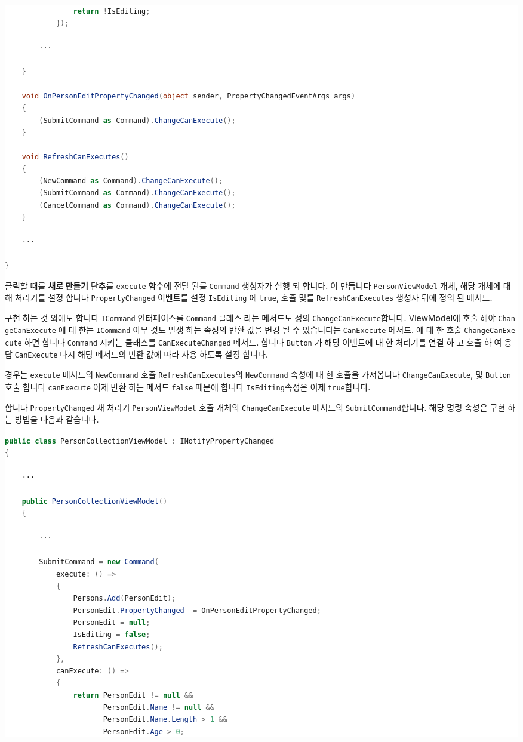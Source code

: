 ```csharp
                return !IsEditing;
            });

        ···

    }

    void OnPersonEditPropertyChanged(object sender, PropertyChangedEventArgs args)
    {
        (SubmitCommand as Command).ChangeCanExecute();
    }

    void RefreshCanExecutes()
    {
        (NewCommand as Command).ChangeCanExecute();
        (SubmitCommand as Command).ChangeCanExecute();
        (CancelCommand as Command).ChangeCanExecute();
    }

    ···

}
```

클릭할 때를 **새로 만들기** 단추를 `execute` 함수에 전달 된를 `Command` 생성자가 실행 되 합니다. 이 만듭니다 `PersonViewModel` 개체, 해당 개체에 대해 처리기를 설정 합니다 `PropertyChanged` 이벤트를 설정 `IsEditing` 에 `true`, 호출 및를 `RefreshCanExecutes` 생성자 뒤에 정의 된 메서드.

구현 하는 것 외에도 합니다 `ICommand` 인터페이스를 `Command` 클래스 라는 메서드도 정의 `ChangeCanExecute`합니다. ViewModel에 호출 해야 `ChangeCanExecute` 에 대 한는 `ICommand` 아무 것도 발생 하는 속성의 반환 값을 변경 될 수 있습니다는 `CanExecute` 메서드. 에 대 한 호출 `ChangeCanExecute` 하면 합니다 `Command` 시키는 클래스를 `CanExecuteChanged` 메서드. 합니다 `Button` 가 해당 이벤트에 대 한 처리기를 연결 하 고 호출 하 여 응답 `CanExecute` 다시 해당 메서드의 반환 값에 따라 사용 하도록 설정 합니다.

경우는 `execute` 메서드의 `NewCommand` 호출 `RefreshCanExecutes`의 `NewCommand` 속성에 대 한 호출을 가져옵니다 `ChangeCanExecute`, 및 `Button` 호출 합니다 `canExecute` 이제 반환 하는 메서드 `false` 때문에 합니다 `IsEditing`속성은 이제 `true`합니다.

합니다 `PropertyChanged` 새 처리기 `PersonViewModel` 호출 개체의 `ChangeCanExecute` 메서드의 `SubmitCommand`합니다. 해당 명령 속성은 구현 하는 방법을 다음과 같습니다.


```csharp
public class PersonCollectionViewModel : INotifyPropertyChanged
{

    ···

    public PersonCollectionViewModel()
    {

        ···

        SubmitCommand = new Command(
            execute: () =>
            {
                Persons.Add(PersonEdit);
                PersonEdit.PropertyChanged -= OnPersonEditPropertyChanged;
                PersonEdit = null;
                IsEditing = false;
                RefreshCanExecutes();
            },
            canExecute: () =>
            {
                return PersonEdit != null &&
                       PersonEdit.Name != null &&
                       PersonEdit.Name.Length > 1 &&
                       PersonEdit.Age > 0;
```